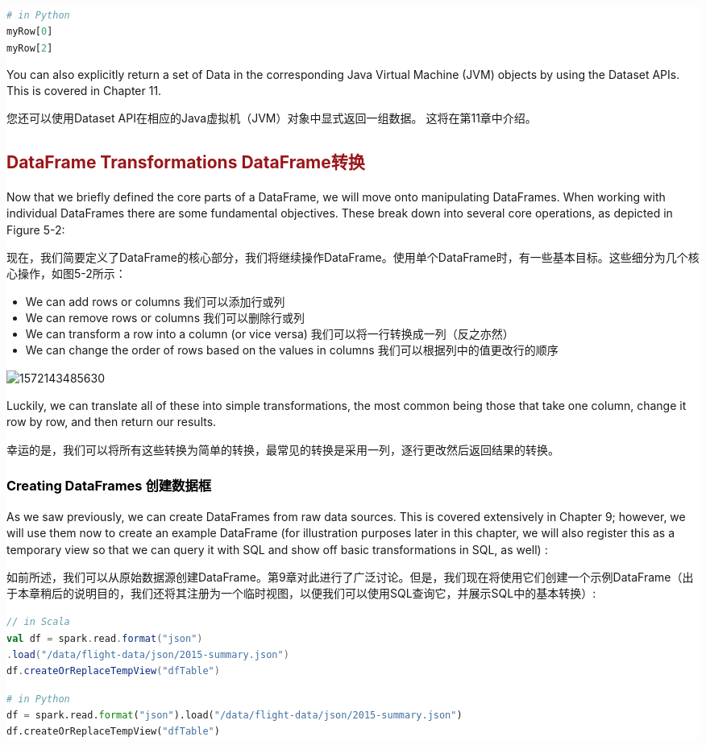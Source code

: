 ```python
# in Python
myRow[0]
myRow[2]
```

You can also explicitly return a set of Data in the corresponding Java Virtual Machine (JVM) objects by using the Dataset APIs. This is covered in Chapter 11.

您还可以使用Dataset API在相应的Java虚拟机（JVM）对象中显式返回一组数据。 这将在第11章中介绍。

## <font color="#9a161a">DataFrame Transformations DataFrame转换</font>

Now that we briefly defined the core parts of a DataFrame, we will move onto manipulating DataFrames. When working with individual DataFrames there are some fundamental objectives. These break down into several core operations, as depicted in Figure 5-2:

现在，我们简要定义了DataFrame的核心部分，我们将继续操作DataFrame。使用单个DataFrame时，有一些基本目标。这些细分为几个核心操作，如图5-2所示：

- We can add rows or columns
我们可以添加行或列
- We can remove rows or columns
我们可以删除行或列
- We can transform a row into a column (or vice versa)
我们可以将一行转换成一列（反之亦然）
- We can change the order of rows based on the values in columns 
我们可以根据列中的值更改行的顺序

![1572143485630](C:/Users/ruito/AppData/Roaming/Typora/typora-user-images/1572143485630.png)

Luckily, we can translate all of these into simple transformations, the most common being those that take one column, change it row by row, and then return our results.

幸运的是，我们可以将所有这些转换为简单的转换，最常见的转换是采用一列，逐行更改然后返回结果的转换。

### <font color="#00000">Creating DataFrames 创建数据框</font>

As we saw previously, we can create DataFrames from raw data sources. This is covered extensively in Chapter 9; however, we will use them now to create an example DataFrame (for illustration purposes later in this chapter, we will also register this as a temporary view so that we can query it with SQL and show off basic transformations in SQL, as well) : 

如前所述，我们可以从原始数据源创建DataFrame。第9章对此进行了广泛讨论。但是，我们现在将使用它们创建一个示例DataFrame（出于本章稍后的说明目的，我们还将其注册为一个临时视图，以便我们可以使用SQL查询它，并展示SQL中的基本转换）:

```scala
// in Scala
val df = spark.read.format("json")
.load("/data/flight-data/json/2015-summary.json")
df.createOrReplaceTempView("dfTable")
```
```python
# in Python
df = spark.read.format("json").load("/data/flight-data/json/2015-summary.json")
df.createOrReplaceTempView("dfTable")
```
